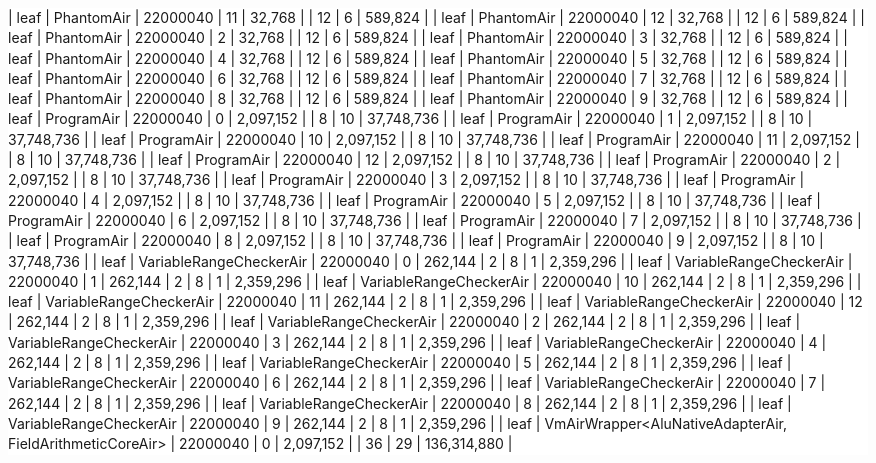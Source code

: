 | leaf | PhantomAir | 22000040 | 11 | 32,768 |  | 12 | 6 | 589,824 | 
| leaf | PhantomAir | 22000040 | 12 | 32,768 |  | 12 | 6 | 589,824 | 
| leaf | PhantomAir | 22000040 | 2 | 32,768 |  | 12 | 6 | 589,824 | 
| leaf | PhantomAir | 22000040 | 3 | 32,768 |  | 12 | 6 | 589,824 | 
| leaf | PhantomAir | 22000040 | 4 | 32,768 |  | 12 | 6 | 589,824 | 
| leaf | PhantomAir | 22000040 | 5 | 32,768 |  | 12 | 6 | 589,824 | 
| leaf | PhantomAir | 22000040 | 6 | 32,768 |  | 12 | 6 | 589,824 | 
| leaf | PhantomAir | 22000040 | 7 | 32,768 |  | 12 | 6 | 589,824 | 
| leaf | PhantomAir | 22000040 | 8 | 32,768 |  | 12 | 6 | 589,824 | 
| leaf | PhantomAir | 22000040 | 9 | 32,768 |  | 12 | 6 | 589,824 | 
| leaf | ProgramAir | 22000040 | 0 | 2,097,152 |  | 8 | 10 | 37,748,736 | 
| leaf | ProgramAir | 22000040 | 1 | 2,097,152 |  | 8 | 10 | 37,748,736 | 
| leaf | ProgramAir | 22000040 | 10 | 2,097,152 |  | 8 | 10 | 37,748,736 | 
| leaf | ProgramAir | 22000040 | 11 | 2,097,152 |  | 8 | 10 | 37,748,736 | 
| leaf | ProgramAir | 22000040 | 12 | 2,097,152 |  | 8 | 10 | 37,748,736 | 
| leaf | ProgramAir | 22000040 | 2 | 2,097,152 |  | 8 | 10 | 37,748,736 | 
| leaf | ProgramAir | 22000040 | 3 | 2,097,152 |  | 8 | 10 | 37,748,736 | 
| leaf | ProgramAir | 22000040 | 4 | 2,097,152 |  | 8 | 10 | 37,748,736 | 
| leaf | ProgramAir | 22000040 | 5 | 2,097,152 |  | 8 | 10 | 37,748,736 | 
| leaf | ProgramAir | 22000040 | 6 | 2,097,152 |  | 8 | 10 | 37,748,736 | 
| leaf | ProgramAir | 22000040 | 7 | 2,097,152 |  | 8 | 10 | 37,748,736 | 
| leaf | ProgramAir | 22000040 | 8 | 2,097,152 |  | 8 | 10 | 37,748,736 | 
| leaf | ProgramAir | 22000040 | 9 | 2,097,152 |  | 8 | 10 | 37,748,736 | 
| leaf | VariableRangeCheckerAir | 22000040 | 0 | 262,144 | 2 | 8 | 1 | 2,359,296 | 
| leaf | VariableRangeCheckerAir | 22000040 | 1 | 262,144 | 2 | 8 | 1 | 2,359,296 | 
| leaf | VariableRangeCheckerAir | 22000040 | 10 | 262,144 | 2 | 8 | 1 | 2,359,296 | 
| leaf | VariableRangeCheckerAir | 22000040 | 11 | 262,144 | 2 | 8 | 1 | 2,359,296 | 
| leaf | VariableRangeCheckerAir | 22000040 | 12 | 262,144 | 2 | 8 | 1 | 2,359,296 | 
| leaf | VariableRangeCheckerAir | 22000040 | 2 | 262,144 | 2 | 8 | 1 | 2,359,296 | 
| leaf | VariableRangeCheckerAir | 22000040 | 3 | 262,144 | 2 | 8 | 1 | 2,359,296 | 
| leaf | VariableRangeCheckerAir | 22000040 | 4 | 262,144 | 2 | 8 | 1 | 2,359,296 | 
| leaf | VariableRangeCheckerAir | 22000040 | 5 | 262,144 | 2 | 8 | 1 | 2,359,296 | 
| leaf | VariableRangeCheckerAir | 22000040 | 6 | 262,144 | 2 | 8 | 1 | 2,359,296 | 
| leaf | VariableRangeCheckerAir | 22000040 | 7 | 262,144 | 2 | 8 | 1 | 2,359,296 | 
| leaf | VariableRangeCheckerAir | 22000040 | 8 | 262,144 | 2 | 8 | 1 | 2,359,296 | 
| leaf | VariableRangeCheckerAir | 22000040 | 9 | 262,144 | 2 | 8 | 1 | 2,359,296 | 
| leaf | VmAirWrapper<AluNativeAdapterAir, FieldArithmeticCoreAir> | 22000040 | 0 | 2,097,152 |  | 36 | 29 | 136,314,880 | 